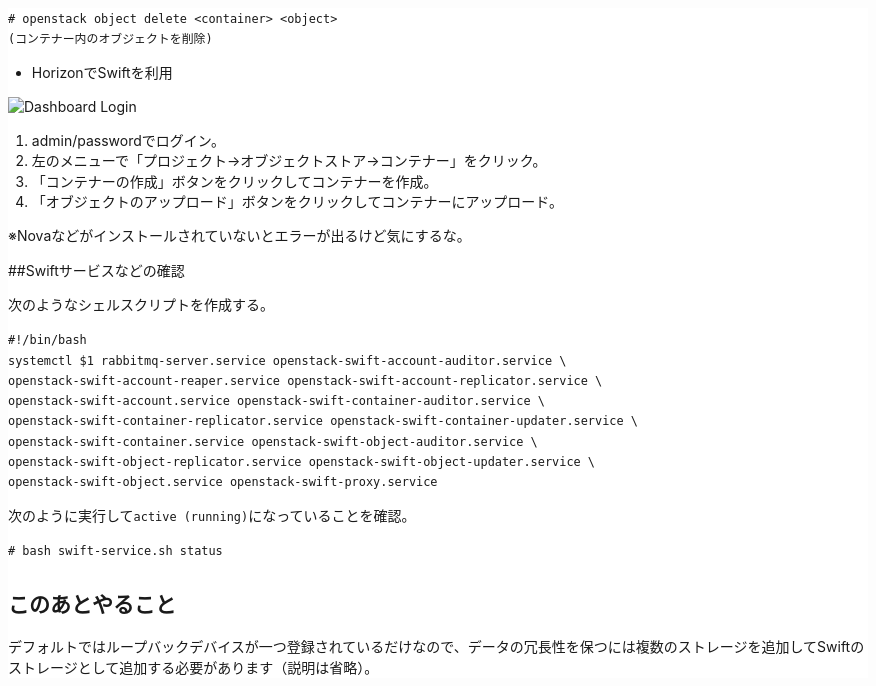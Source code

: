 ````
# openstack object delete <container> <object>
(コンテナー内のオブジェクトを削除)
````

- HorizonでSwiftを利用

![Dashboard Login](./images/login.png)

1. admin/passwordでログイン。
2. 左のメニューで「プロジェクト→オブジェクトストア→コンテナー」をクリック。
3. 「コンテナーの作成」ボタンをクリックしてコンテナーを作成。
4. 「オブジェクトのアップロード」ボタンをクリックしてコンテナーにアップロード。

※Novaなどがインストールされていないとエラーが出るけど気にするな。


##Swiftサービスなどの確認

次のようなシェルスクリプトを作成する。

````
#!/bin/bash
systemctl $1 rabbitmq-server.service openstack-swift-account-auditor.service \
openstack-swift-account-reaper.service openstack-swift-account-replicator.service \
openstack-swift-account.service openstack-swift-container-auditor.service \
openstack-swift-container-replicator.service openstack-swift-container-updater.service \
openstack-swift-container.service openstack-swift-object-auditor.service \
openstack-swift-object-replicator.service openstack-swift-object-updater.service \
openstack-swift-object.service openstack-swift-proxy.service
````

次のように実行して`active (running)`になっていることを確認。

````
# bash swift-service.sh status
````


## このあとやること

デフォルトではループバックデバイスが一つ登録されているだけなので、データの冗長性を保つには複数のストレージを追加してSwiftのストレージとして追加する必要があります（説明は省略）。